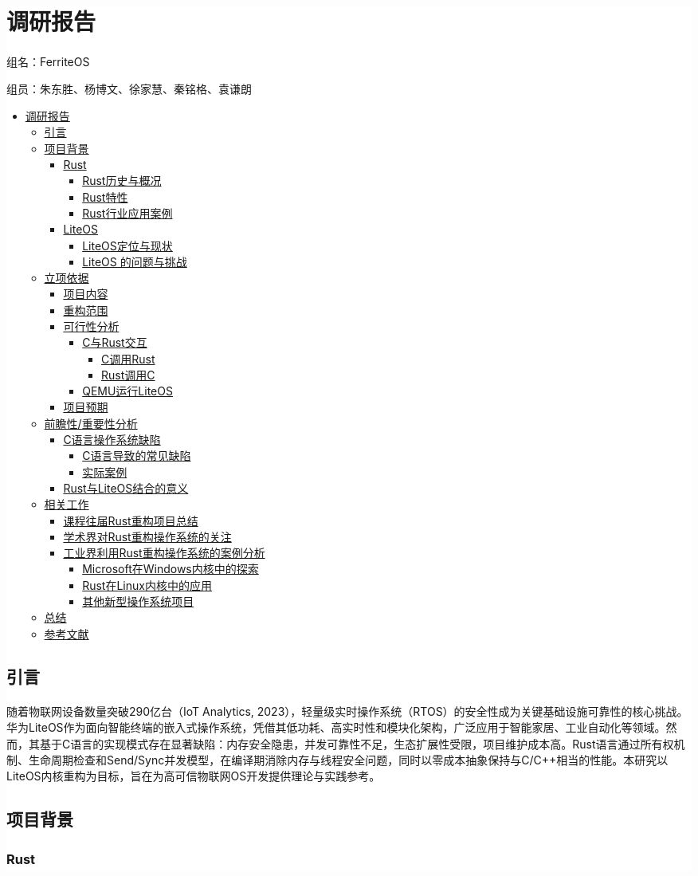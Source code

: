 # 调研报告

组名：FerriteOS

组员：朱东胜、杨博文、徐家慧、秦铭格、袁谦朗

- [调研报告](#调研报告)
  - [引言](#引言)
  - [项目背景](#项目背景)
    - [Rust](#rust)
      - [Rust历史与概况](#rust历史与概况)
      - [Rust特性](#rust特性)
      - [Rust行业应用案例](#rust行业应用案例)
    - [LiteOS](#liteos)
      - [LiteOS定位与现状](#liteos定位与现状)
      - [LiteOS 的问题与挑战](#liteos-的问题与挑战)
  - [立项依据](#立项依据)
    - [项目内容](#项目内容)
    - [重构范围](#重构范围)
    - [可行性分析](#可行性分析)
      - [C与Rust交互](#c与rust交互)
        - [C调用Rust](#c调用rust)
        - [Rust调用C](#rust调用c)
      - [QEMU运行LiteOS](#qemu运行liteos)
    - [项目预期](#项目预期)
  - [前瞻性/重要性分析](#前瞻性重要性分析)
    - [C语言操作系统缺陷](#c语言操作系统缺陷)
      - [C语言导致的常见缺陷](#c语言导致的常见缺陷)
      - [实际案例](#实际案例)
    - [Rust与LiteOS结合的意义](#rust与liteos结合的意义)
  - [相关工作](#相关工作)
    - [课程往届Rust重构项目总结](#课程往届rust重构项目总结)
    - [学术界对Rust重构操作系统的关注](#学术界对rust重构操作系统的关注)
    - [工业界利用Rust重构操作系统的案例分析](#工业界利用rust重构操作系统的案例分析)
      - [Microsoft在Windows内核中的探索](#microsoft在windows内核中的探索)
      - [Rust在Linux内核中的应用](#rust在linux内核中的应用)
      - [其他新型操作系统项目](#其他新型操作系统项目)
  - [总结](#总结)
  - [参考文献](#参考文献)

## 引言

随着物联网设备数量突破290亿台（IoT Analytics, 2023），轻量级实时操作系统（RTOS）的安全性成为关键基础设施可靠性的核心挑战。华为LiteOS作为面向智能终端的嵌入式操作系统，凭借其低功耗、高实时性和模块化架构，广泛应用于智能家居、工业自动化等领域。然而，其基于C语言的实现模式存在显著缺陷：内存安全隐患，并发可靠性不足，生态扩展性受限，项目维护成本高。Rust语言通过所有权机制、生命周期检查和Send/Sync并发模型，在编译期消除内存与线程安全问题，同时以零成本抽象保持与C/C++相当的性能。本研究以LiteOS内核重构为目标，旨在为高可信物联网OS开发提供理论与实践参考。

## 项目背景

### Rust

